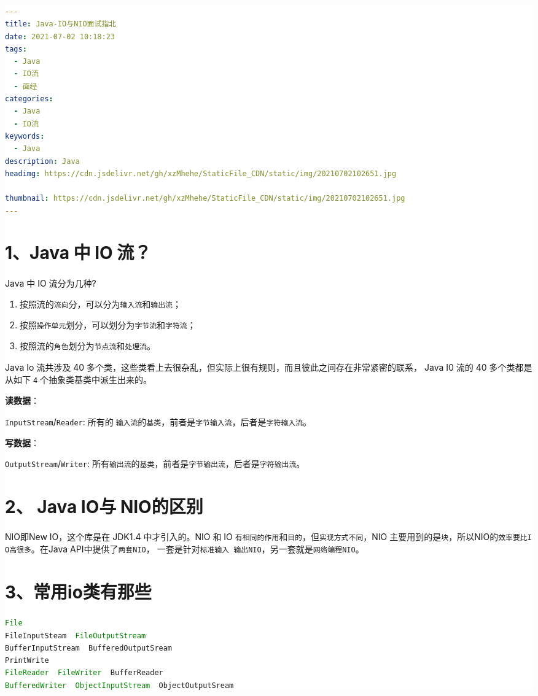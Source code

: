 ```yaml
---
title: Java-IO与NIO面试指北
date: 2021-07-02 10:18:23
tags:
  - Java
  - IO流
  - 面经
categories:
  - Java
  - IO流
keywords:
  - Java
description: Java
headimg: https://cdn.jsdelivr.net/gh/xzMhehe/StaticFile_CDN/static/img/20210702102651.jpg

thumbnail: https://cdn.jsdelivr.net/gh/xzMhehe/StaticFile_CDN/static/img/20210702102651.jpg
---
```


# 1、Java 中 IO 流？
Java 中 IO 流分为几种?

1. 按照流的`流向`分，可以分为`输入流`和`输出流`；

2. 按照`操作单元`划分，可以划分为`字节流`和`字符流`；

3. 按照流的`角色`划分为`节点流`和`处理流`。


Java Io 流共涉及 40 多个类，这些类看上去很杂乱，但实际上很有规则，而且彼此之间存在非常紧密的联系， Java I0 流的 40 多个类都是从如下 `4` 个抽象类基类中派生出来的。

**读数据**：

`InputStream`/`Reader`: 所有的  `输入流`的`基类`，前者是`字节输入流`，后者是`字符输入流`。

**写数据**：

`OutputStream`/`Writer`: 所有`输出流`的`基类`，前者是`字节输出流`，后者是`字符输出流`。


# 2、 Java IO与 NIO的区别
NIO即New IO，这个库是在 JDK1.4 中才引入的。NIO 和 IO `有相同的作用`和`目的`，但`实现方式不同`，NIO 主要用到的是`块`，所以NIO的`效率要比IO高很多`。在Java API中提供了`两套NIO`， 一套是针对`标准输入 输出NIO`，另一套就是`网络编程NIO`。


# 3、常用io类有那些
```java
File 
FileInputSteam  FileOutputStream 
BufferInputStream  BufferedOutputSream 
PrintWrite 
FileReader  FileWriter  BufferReader
BufferedWriter  ObjectInputStream  ObjectOutputSream
```
